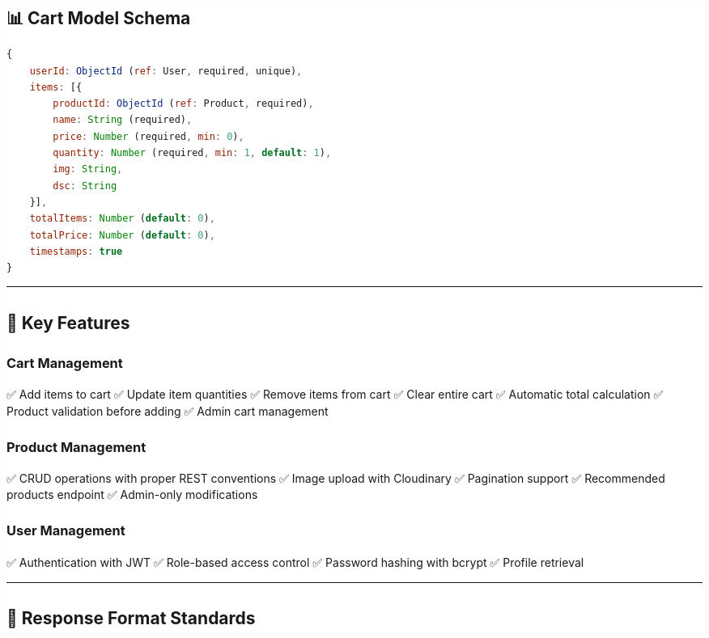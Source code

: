 
## 📊 Cart Model Schema

```javascript
{
    userId: ObjectId (ref: User, required, unique),
    items: [{
        productId: ObjectId (ref: Product, required),
        name: String (required),
        price: Number (required, min: 0),
        quantity: Number (required, min: 1, default: 1),
        img: String,
        dsc: String
    }],
    totalItems: Number (default: 0),
    totalPrice: Number (default: 0),
    timestamps: true
}
```

---

## 🚀 Key Features

### Cart Management
✅ Add items to cart
✅ Update item quantities
✅ Remove items from cart
✅ Clear entire cart
✅ Automatic total calculation
✅ Product validation before adding
✅ Admin cart management

### Product Management
✅ CRUD operations with proper REST conventions
✅ Image upload with Cloudinary
✅ Pagination support
✅ Recommended products endpoint
✅ Admin-only modifications

### User Management
✅ Authentication with JWT
✅ Role-based access control
✅ Password hashing with bcrypt
✅ Profile retrieval

---

## 📝 Response Format Standards

